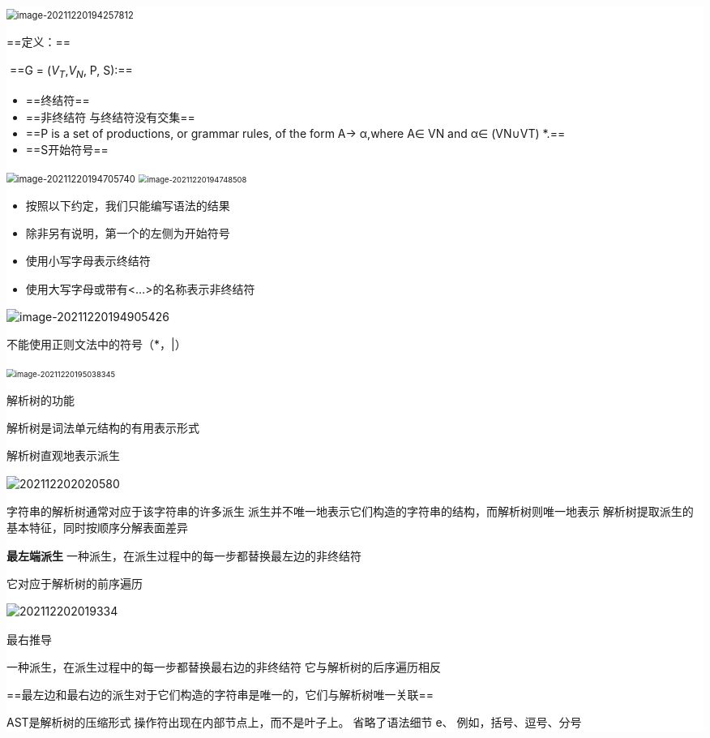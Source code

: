 <img src="https://s2.loli.net/2021/12/20/onAJ65S3DuZsKGR.png" alt="image-20211220194257812" style="zoom:80%;" />

==定义：==

​	==G = ($V_T$,$V_N$, P, S):==

- ==终结符==
- ==非终结符 与终结符没有交集==
- ==P is a set of productions, or grammar rules, of the form A→ α,where A∈ VN and α∈ (VN∪VT) *.==
- ==S开始符号==

<img src="https://s2.loli.net/2021/12/20/fcdBz3Z1FWoKprA.png" alt="image-20211220194705740" style="zoom:80%;" />

<img src="https://s2.loli.net/2021/12/20/uNmgdTs3H6SAQGF.png" alt="image-20211220194748508" style="zoom:67%;" />

- 按照以下约定，我们只能编写语法的结果

- 除非另有说明，第一个的左侧为开始符号

- 使用小写字母表示终结符

- 使用大写字母或带有<…>的名称表示非终结符

![image-20211220194905426](https://s2.loli.net/2021/12/20/OPUqlGbAt14CRS9.png)

不能使用正则文法中的符号（*，|）

<img src="https://s2.loli.net/2021/12/20/5We8MTx3g7ik6tH.png" alt="image-20211220195038345" style="zoom:67%;" />

解析树的功能

解析树是词法单元结构的有用表示形式

解析树直观地表示派生

![202112202020580](https://cdn.jsdelivr.net/gh/girlsdontget341/image@master/img/202112202043572.png)

字符串的解析树通常对应于该字符串的许多派生
派生并不唯一地表示它们构造的字符串的结构，而解析树则唯一地表示
解析树提取派生的基本特征，同时按顺序分解表面差异

**最左端派生**
一种派生，在派生过程中的每一步都替换最左边的非终结符

它对应于解析树的前序遍历

![202112202019334](https://cdn.jsdelivr.net/gh/girlsdontget341/image@master/img/202112202041490.png)

最右推导

一种派生，在派生过程中的每一步都替换最右边的非终结符
它与解析树的后序遍历相反

==最左边和最右边的派生对于它们构造的字符串是唯一的，它们与解析树唯一关联==

AST是解析树的压缩形式
操作符出现在内部节点上，而不是叶子上。
省略了语法细节
e、 例如，括号、逗号、分号
